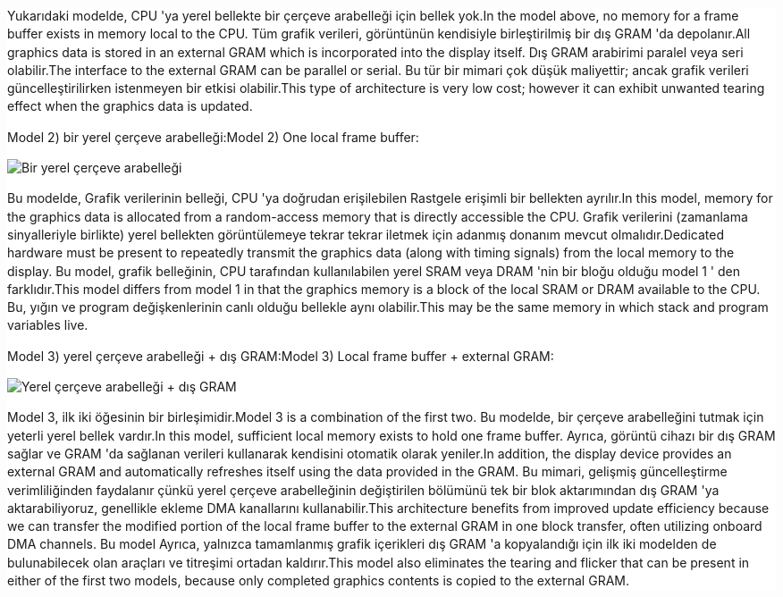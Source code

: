 <span data-ttu-id="e6efc-220">Yukarıdaki modelde, CPU 'ya yerel bellekte bir çerçeve arabelleği için bellek yok.</span><span class="sxs-lookup"><span data-stu-id="e6efc-220">In the model above, no memory for a frame buffer exists in memory local to the CPU.</span></span> <span data-ttu-id="e6efc-221">Tüm grafik verileri, görüntünün kendisiyle birleştirilmiş bir dış GRAM 'da depolanır.</span><span class="sxs-lookup"><span data-stu-id="e6efc-221">All graphics data is stored in an external GRAM which is incorporated into the display itself.</span></span> <span data-ttu-id="e6efc-222">Dış GRAM arabirimi paralel veya seri olabilir.</span><span class="sxs-lookup"><span data-stu-id="e6efc-222">The interface to the external GRAM can be parallel or serial.</span></span> <span data-ttu-id="e6efc-223">Bu tür bir mimari çok düşük maliyettir; ancak grafik verileri güncelleştirilirken istenmeyen bir etkisi olabilir.</span><span class="sxs-lookup"><span data-stu-id="e6efc-223">This type of architecture is very low cost; however it can exhibit unwanted tearing effect when the graphics data is updated.</span></span>

<span data-ttu-id="e6efc-224">Model 2) bir yerel çerçeve arabelleği:</span><span class="sxs-lookup"><span data-stu-id="e6efc-224">Model 2) One local frame buffer:</span></span>

![Bir yerel çerçeve arabelleği](./media/guix/user-guide/one-local-frame-buffer.png)

<span data-ttu-id="e6efc-226">Bu modelde, Grafik verilerinin belleği, CPU 'ya doğrudan erişilebilen Rastgele erişimli bir bellekten ayrılır.</span><span class="sxs-lookup"><span data-stu-id="e6efc-226">In this model, memory for the graphics data is allocated from a random-access memory that is directly accessible the CPU.</span></span> <span data-ttu-id="e6efc-227">Grafik verilerini (zamanlama sinyalleriyle birlikte) yerel bellekten görüntülemeye tekrar tekrar iletmek için adanmış donanım mevcut olmalıdır.</span><span class="sxs-lookup"><span data-stu-id="e6efc-227">Dedicated hardware must be present to repeatedly transmit the graphics data (along with timing signals) from the local memory to the display.</span></span> <span data-ttu-id="e6efc-228">Bu model, grafik belleğinin, CPU tarafından kullanılabilen yerel SRAM veya DRAM 'nin bir bloğu olduğu model 1 ' den farklıdır.</span><span class="sxs-lookup"><span data-stu-id="e6efc-228">This model differs from model 1 in that the graphics memory is a block of the local SRAM or DRAM available to the CPU.</span></span> <span data-ttu-id="e6efc-229">Bu, yığın ve program değişkenlerinin canlı olduğu bellekle aynı olabilir.</span><span class="sxs-lookup"><span data-stu-id="e6efc-229">This may be the same memory in which stack and program variables live.</span></span>

<span data-ttu-id="e6efc-230">Model 3) yerel çerçeve arabelleği + dış GRAM:</span><span class="sxs-lookup"><span data-stu-id="e6efc-230">Model 3) Local frame buffer + external GRAM:</span></span>

![Yerel çerçeve arabelleği + dış GRAM](./media/guix/user-guide/local-frame-buffer-external-gram.png)

<span data-ttu-id="e6efc-232">Model 3, ilk iki öğesinin bir birleşimidir.</span><span class="sxs-lookup"><span data-stu-id="e6efc-232">Model 3 is a combination of the first two.</span></span> <span data-ttu-id="e6efc-233">Bu modelde, bir çerçeve arabelleğini tutmak için yeterli yerel bellek vardır.</span><span class="sxs-lookup"><span data-stu-id="e6efc-233">In this model, sufficient local memory exists to hold one frame buffer.</span></span> <span data-ttu-id="e6efc-234">Ayrıca, görüntü cihazı bir dış GRAM sağlar ve GRAM 'da sağlanan verileri kullanarak kendisini otomatik olarak yeniler.</span><span class="sxs-lookup"><span data-stu-id="e6efc-234">In addition, the display device provides an external GRAM and automatically refreshes itself using the data provided in the GRAM.</span></span> <span data-ttu-id="e6efc-235">Bu mimari, gelişmiş güncelleştirme verimliliğinden faydalanır çünkü yerel çerçeve arabelleğinin değiştirilen bölümünü tek bir blok aktarımından dış GRAM 'ya aktarabiliyoruz, genellikle ekleme DMA kanallarını kullanabilir.</span><span class="sxs-lookup"><span data-stu-id="e6efc-235">This architecture benefits from improved update efficiency because we can transfer the modified portion of the local frame buffer to the external GRAM in one block transfer, often utilizing onboard DMA channels.</span></span> <span data-ttu-id="e6efc-236">Bu model Ayrıca, yalnızca tamamlanmış grafik içerikleri dış GRAM 'a kopyalandığı için ilk iki modelden de bulunabilecek olan araçları ve titreşimi ortadan kaldırır.</span><span class="sxs-lookup"><span data-stu-id="e6efc-236">This model also eliminates the tearing and flicker that can be present in either of the first two models, because only completed graphics contents is copied to the external GRAM.</span></span>
